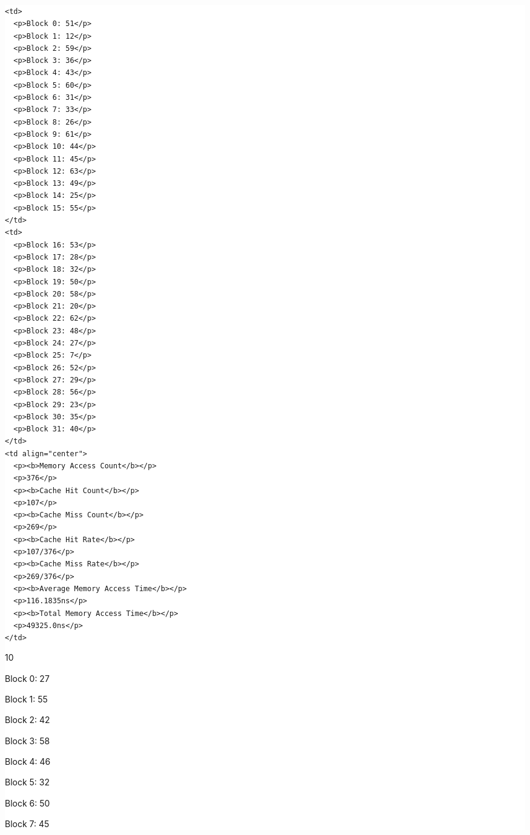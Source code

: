     <td>
      <p>Block 0: 51</p>
      <p>Block 1: 12</p>
      <p>Block 2: 59</p>
      <p>Block 3: 36</p>
      <p>Block 4: 43</p>
      <p>Block 5: 60</p>
      <p>Block 6: 31</p>
      <p>Block 7: 33</p>
      <p>Block 8: 26</p>
      <p>Block 9: 61</p>
      <p>Block 10: 44</p>
      <p>Block 11: 45</p>
      <p>Block 12: 63</p>
      <p>Block 13: 49</p>
      <p>Block 14: 25</p>
      <p>Block 15: 55</p>
    </td>
    <td>
      <p>Block 16: 53</p>
      <p>Block 17: 28</p>
      <p>Block 18: 32</p>
      <p>Block 19: 50</p>
      <p>Block 20: 58</p>
      <p>Block 21: 20</p>
      <p>Block 22: 62</p>
      <p>Block 23: 48</p>
      <p>Block 24: 27</p>
      <p>Block 25: 7</p>
      <p>Block 26: 52</p>
      <p>Block 27: 29</p>
      <p>Block 28: 56</p>
      <p>Block 29: 23</p>
      <p>Block 30: 35</p>
      <p>Block 31: 40</p>
    </td>
    <td align="center">
      <p><b>Memory Access Count</b></p>
      <p>376</p>
      <p><b>Cache Hit Count</b></p>
      <p>107</p>
      <p><b>Cache Miss Count</b></p>
      <p>269</p>
      <p><b>Cache Hit Rate</b></p>
      <p>107/376</p>
      <p><b>Cache Miss Rate</b></p>
      <p>269/376</p>
      <p><b>Average Memory Access Time</b></p>
      <p>116.1835ns</p>
      <p><b>Total Memory Access Time</b></p>
      <p>49325.0ns</p>
    </td>
  </tr>
  <tr>
    <td align=center>10</td>
    <td>
      <p>Block 0: 27</p>
      <p>Block 1: 55</p>
      <p>Block 2: 42</p>
      <p>Block 3: 58</p>
      <p>Block 4: 46</p>
      <p>Block 5: 32</p>
      <p>Block 6: 50</p>
      <p>Block 7: 45</p>